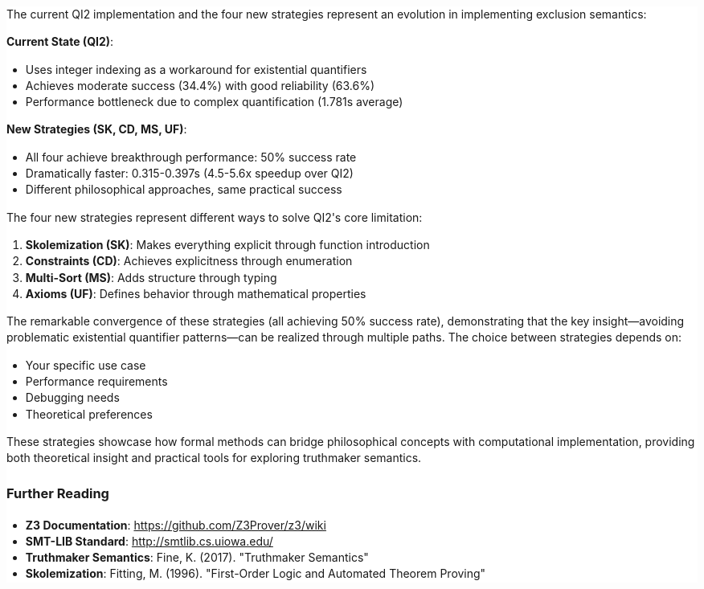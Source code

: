 The current QI2 implementation and the four new strategies represent an evolution in implementing exclusion semantics:

**Current State (QI2)**:
- Uses integer indexing as a workaround for existential quantifiers
- Achieves moderate success (34.4%) with good reliability (63.6%)
- Performance bottleneck due to complex quantification (1.781s average)

**New Strategies (SK, CD, MS, UF)**:
- All four achieve breakthrough performance: 50% success rate
- Dramatically faster: 0.315-0.397s (4.5-5.6x speedup over QI2)
- Different philosophical approaches, same practical success

The four new strategies represent different ways to solve QI2's core limitation:

1. **Skolemization (SK)**: Makes everything explicit through function introduction
2. **Constraints (CD)**: Achieves explicitness through enumeration
3. **Multi-Sort (MS)**: Adds structure through typing
4. **Axioms (UF)**: Defines behavior through mathematical properties

The remarkable convergence of these strategies (all achieving 50% success rate), demonstrating that the key insight—avoiding problematic existential quantifier patterns—can be realized through multiple paths. The choice between strategies depends on:

- Your specific use case
- Performance requirements
- Debugging needs
- Theoretical preferences

These strategies showcase how formal methods can bridge philosophical concepts with computational implementation, providing both theoretical insight and practical tools for exploring truthmaker semantics.

### Further Reading

- **Z3 Documentation**: https://github.com/Z3Prover/z3/wiki
- **SMT-LIB Standard**: http://smtlib.cs.uiowa.edu/
- **Truthmaker Semantics**: Fine, K. (2017). "Truthmaker Semantics"
- **Skolemization**: Fitting, M. (1996). "First-Order Logic and Automated Theorem Proving"
